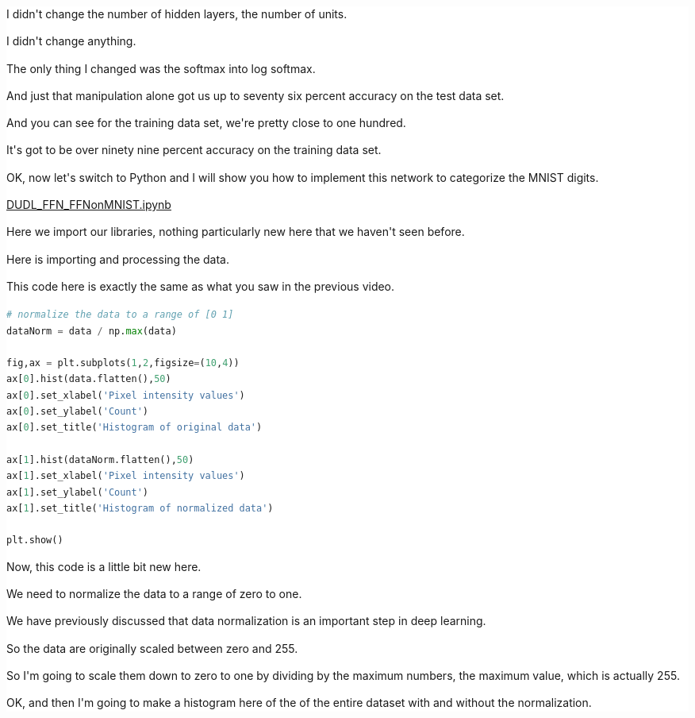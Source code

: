 I didn't change the number of hidden layers, the number of units.

I didn't change anything.

The only thing I changed was the softmax into log softmax.

And just that manipulation alone got us up to seventy six percent accuracy on the test data set.

And you can see for the training data set, we're pretty close to one hundred.

It's got to be over ninety nine percent accuracy on the training data set.

OK, now let's switch to Python and I will show you how to implement this network to categorize the MNIST digits.

[DUDL_FFN_FFNonMNIST.ipynb](../FFN/DUDL_FFN_FFNonMNIST.ipynb)

Here we import our libraries, nothing particularly new here that we haven't seen before.

Here is importing and processing the data.

This code here is exactly the same as what you saw in the previous video.

```python
# normalize the data to a range of [0 1]
dataNorm = data / np.max(data)

fig,ax = plt.subplots(1,2,figsize=(10,4))
ax[0].hist(data.flatten(),50)
ax[0].set_xlabel('Pixel intensity values')
ax[0].set_ylabel('Count')
ax[0].set_title('Histogram of original data')

ax[1].hist(dataNorm.flatten(),50)
ax[1].set_xlabel('Pixel intensity values')
ax[1].set_ylabel('Count')
ax[1].set_title('Histogram of normalized data')

plt.show()
```

Now, this code is a little bit new here.

We need to normalize the data to a range of zero to one.

We have previously discussed that data normalization is an important step in deep learning.

So the data are originally scaled between zero and 255.

So I'm going to scale them down to zero to one by dividing by the maximum numbers, the maximum value, which is actually 255.

OK, and then I'm going to make a histogram here of the of the entire dataset with and without the normalization.

